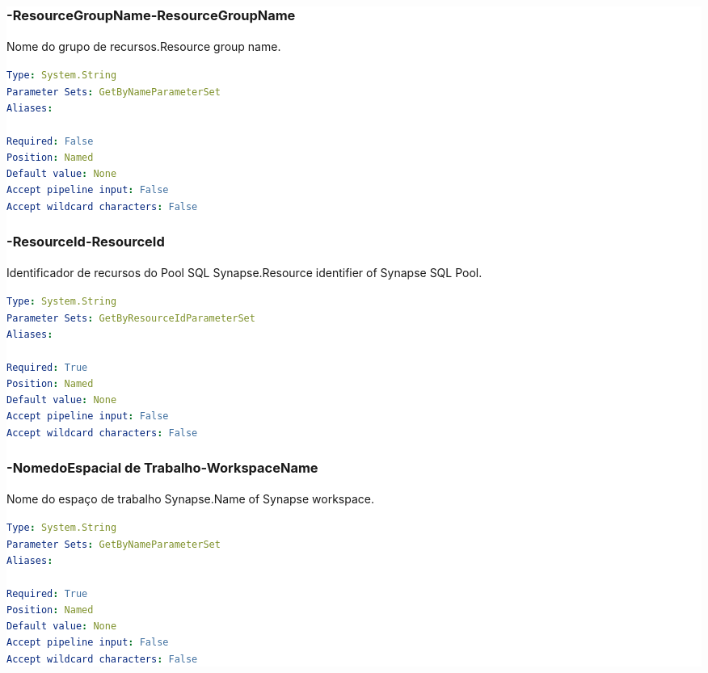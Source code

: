 ### <span data-ttu-id="e3485-123">-ResourceGroupName</span><span class="sxs-lookup"><span data-stu-id="e3485-123">-ResourceGroupName</span></span>
<span data-ttu-id="e3485-124">Nome do grupo de recursos.</span><span class="sxs-lookup"><span data-stu-id="e3485-124">Resource group name.</span></span>

```yaml
Type: System.String
Parameter Sets: GetByNameParameterSet
Aliases:

Required: False
Position: Named
Default value: None
Accept pipeline input: False
Accept wildcard characters: False
```

### <span data-ttu-id="e3485-125">-ResourceId</span><span class="sxs-lookup"><span data-stu-id="e3485-125">-ResourceId</span></span>
<span data-ttu-id="e3485-126">Identificador de recursos do Pool SQL Synapse.</span><span class="sxs-lookup"><span data-stu-id="e3485-126">Resource identifier of Synapse SQL Pool.</span></span>

```yaml
Type: System.String
Parameter Sets: GetByResourceIdParameterSet
Aliases:

Required: True
Position: Named
Default value: None
Accept pipeline input: False
Accept wildcard characters: False
```

### <span data-ttu-id="e3485-127">-NomedoEspacial de Trabalho</span><span class="sxs-lookup"><span data-stu-id="e3485-127">-WorkspaceName</span></span>
<span data-ttu-id="e3485-128">Nome do espaço de trabalho Synapse.</span><span class="sxs-lookup"><span data-stu-id="e3485-128">Name of Synapse workspace.</span></span>

```yaml
Type: System.String
Parameter Sets: GetByNameParameterSet
Aliases:

Required: True
Position: Named
Default value: None
Accept pipeline input: False
Accept wildcard characters: False
```
